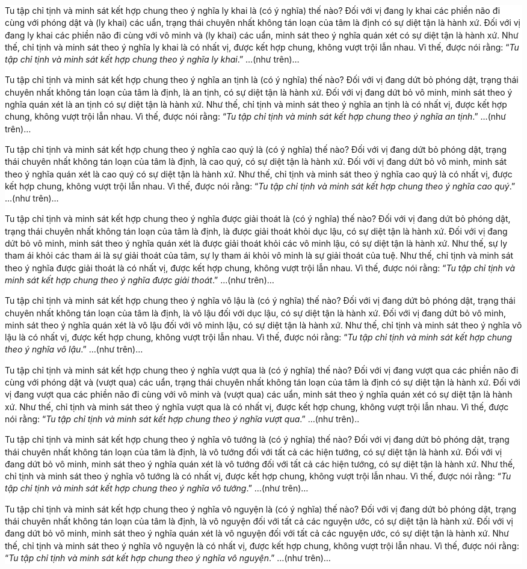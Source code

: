 Tu tập chỉ tịnh và minh sát kết hợp chung theo ý nghĩa ly khai là (có ý nghĩa) thế nào? Đối với vị đang ly khai các phiền não đi cùng với phóng dật và (ly khai) các uẩn, trạng thái chuyên nhất không tán loạn của tâm là định có sự diệt tận là hành xứ. Đối với vị đang ly khai các phiền não đi cùng với vô minh và (ly khai) các uẩn, minh sát theo ý nghĩa quán xét có sự diệt tận là hành xứ. Như thế, chỉ tịnh và minh sát theo ý nghĩa ly khai là có nhất vị, được kết hợp chung, không vượt trội lẫn nhau. Vì thế, được nói rằng: “_Tu tập chỉ tịnh và minh sát kết hợp chung theo ý nghĩa ly khai_.” …(như trên)…

Tu tập chỉ tịnh và minh sát kết hợp chung theo ý nghĩa an tịnh là (có ý nghĩa) thế nào? Đối với vị đang dứt bỏ phóng dật, trạng thái chuyên nhất không tán loạn của tâm là định, là an tịnh, có sự diệt tận là hành xứ. Đối với vị đang dứt bỏ vô minh, minh sát theo ý nghĩa quán xét là an tịnh có sự diệt tận là hành xứ. Như thế, chỉ tịnh và minh sát theo ý nghĩa an tịnh là có nhất vị, được kết hợp chung, không vượt trội lẫn nhau. Vì thế, được nói rằng: “_Tu tập chỉ tịnh và minh sát kết hợp chung theo ý nghĩa an tịnh_.” …(như trên)…

Tu tập chỉ tịnh và minh sát kết hợp chung theo ý nghĩa cao quý là (có ý nghĩa) thế nào? Đối với vị đang dứt bỏ phóng dật, trạng thái chuyên nhất không tán loạn của tâm là định, là cao quý, có sự diệt tận là hành xứ. Đối với vị đang dứt bỏ vô minh, minh sát theo ý nghĩa quán xét là cao quý có sự diệt tận là hành xứ. Như thế, chỉ tịnh và minh sát theo ý nghĩa cao quý là có nhất vị, được kết hợp chung, không vượt trội lẫn nhau. Vì thế, được nói rằng: “_Tu tập chỉ tịnh và minh sát kết hợp chung theo ý nghĩa cao quý_.” …(như trên)…

Tu tập chỉ tịnh và minh sát kết hợp chung theo ý nghĩa được giải thoát là (có ý nghĩa) thế nào? Đối với vị đang dứt bỏ phóng dật, trạng thái chuyên nhất không tán loạn của tâm là định, là được giải thoát khỏi dục lậu, có sự diệt tận là hành xứ. Đối với vị đang dứt bỏ vô minh, minh sát theo ý nghĩa quán xét là được giải thoát khỏi các vô minh lậu, có sự diệt tận là hành xứ. Như thế, sự ly tham ái khỏi các tham ái là sự giải thoát của tâm, sự ly tham ái khỏi vô minh là sự giải thoát của tuệ. Như thế, chỉ tịnh và minh sát theo ý nghĩa được giải thoát là có nhất vị, được kết hợp chung, không vượt trội lẫn nhau. Vì thế, được nói rằng: “_Tu tập chỉ tịnh và minh sát kết hợp chung theo ý nghĩa được giải thoát_.” …(như trên)…

Tu tập chỉ tịnh và minh sát kết hợp chung theo ý nghĩa vô lậu là (có ý nghĩa) thế nào? Đối với vị đang dứt bỏ phóng dật, trạng thái chuyên nhất không tán loạn của tâm là định, là vô lậu đối với dục lậu, có sự diệt tận là hành xứ. Đối với vị đang dứt bỏ vô minh, minh sát theo ý nghĩa quán xét là vô lậu đối với vô minh lậu, có sự diệt tận là hành xứ. Như thế, chỉ tịnh và minh sát theo ý nghĩa vô lậu là có nhất vị, được kết hợp chung, không vượt trội lẫn nhau. Vì thế, được nói rằng: “_Tu tập chỉ tịnh và minh sát kết hợp chung theo ý nghĩa vô lậu_.” …(như trên)…

Tu tập chỉ tịnh và minh sát kết hợp chung theo ý nghĩa vượt qua là (có ý nghĩa) thế nào? Đối với vị đang vượt qua các phiền não đi cùng với phóng dật và (vượt qua) các uẩn, trạng thái chuyên nhất không tán loạn của tâm là định có sự diệt tận là hành xứ. Đối với vị đang vượt qua các phiền não đi cùng với vô minh và (vượt qua) các uẩn, minh sát theo ý nghĩa quán xét có sự diệt tận là hành xứ. Như thế, chỉ tịnh và minh sát theo ý nghĩa vượt qua là có nhất vị, được kết hợp chung, không vượt trội lẫn nhau. Vì thế, được nói rằng: “_Tu tập chỉ tịnh và minh sát kết hợp chung theo ý nghĩa vượt qua_.” …(như trên)..

Tu tập chỉ tịnh và minh sát kết hợp chung theo ý nghĩa vô tướng là (có ý nghĩa) thế nào? Đối với vị đang dứt bỏ phóng dật, trạng thái chuyên nhất không tán loạn của tâm là định, là vô tướng đối với tất cả các hiện tướng, có sự diệt tận là hành xứ. Đối với vị đang dứt bỏ vô minh, minh sát theo ý nghĩa quán xét là vô tướng đối với tất cả các hiện tướng, có sự diệt tận là hành xứ. Như thế, chỉ tịnh và minh sát theo ý nghĩa vô tướng là có nhất vị, được kết hợp chung, không vượt trội lẫn nhau. Vì thế, được nói rằng: “_Tu tập chỉ tịnh và minh sát kết hợp chung theo ý nghĩa vô tướng_.” …(như trên)…

Tu tập chỉ tịnh và minh sát kết hợp chung theo ý nghĩa vô nguyện là (có ý nghĩa) thế nào? Đối với vị đang dứt bỏ phóng dật, trạng thái chuyên nhất không tán loạn của tâm là định, là vô nguyện đối với tất cả các nguyện ước, có sự diệt tận là hành xứ. Đối với vị đang dứt bỏ vô minh, minh sát theo ý nghĩa quán xét là vô nguyện đối với tất cả các nguyện ước, có sự diệt tận là hành xứ. Như thế, chỉ tịnh và minh sát theo ý nghĩa vô nguyện là có nhất vị, được kết hợp chung, không vượt trội lẫn nhau. Vì thế, được nói rằng: “_Tu tập chỉ tịnh và minh sát kết hợp chung theo ý nghĩa vô nguyện_.” …(như trên)…
